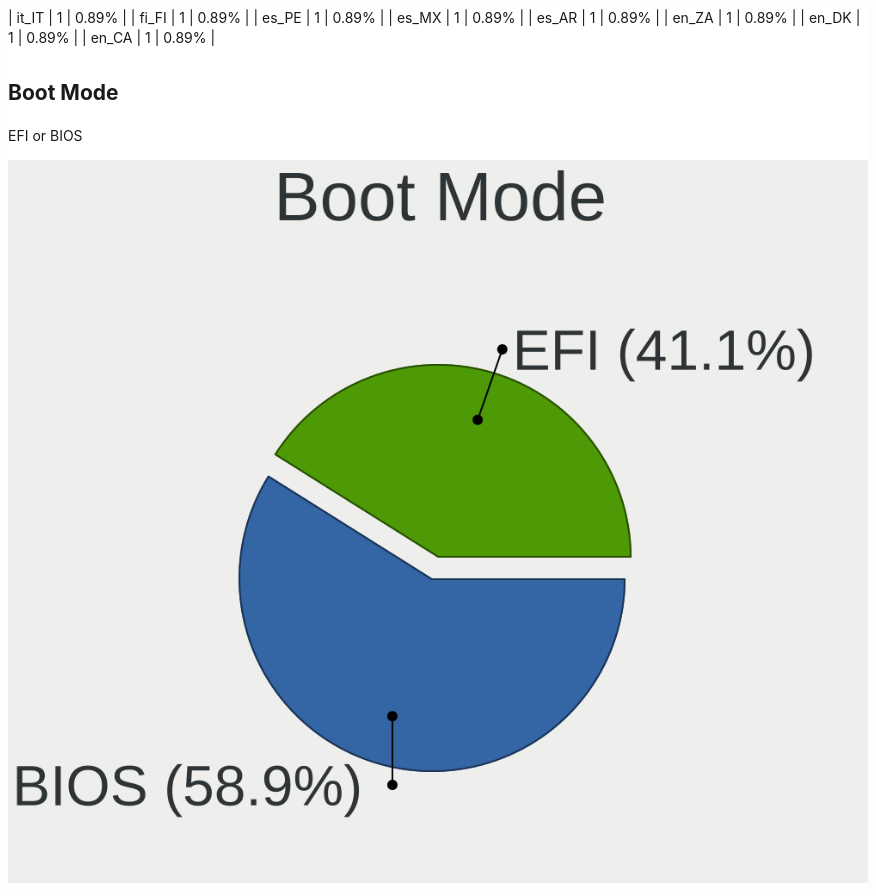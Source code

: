 | it_IT | 1         | 0.89%   |
| fi_FI | 1         | 0.89%   |
| es_PE | 1         | 0.89%   |
| es_MX | 1         | 0.89%   |
| es_AR | 1         | 0.89%   |
| en_ZA | 1         | 0.89%   |
| en_DK | 1         | 0.89%   |
| en_CA | 1         | 0.89%   |

Boot Mode
---------

EFI or BIOS

![Boot Mode](./All/images/pie_chart/os_boot_mode.svg)
